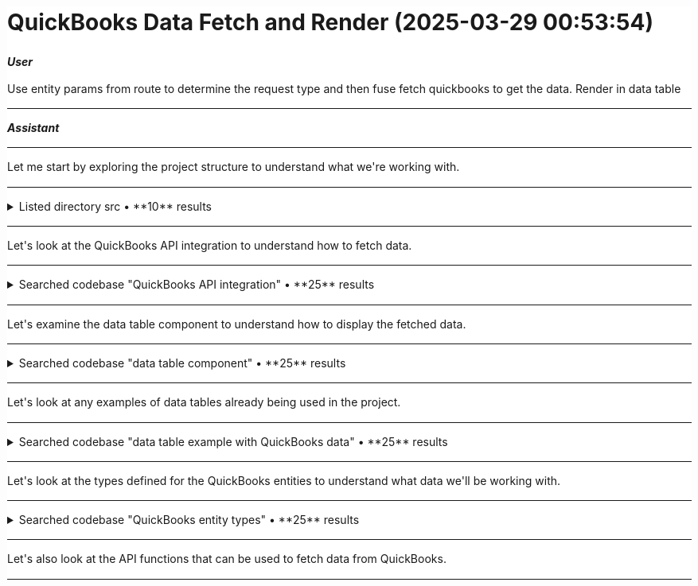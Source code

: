 

# QuickBooks Data Fetch and Render (2025-03-29 00:53:54)

_**User**_

Use entity params from route to determine the request type and then fuse fetch quickbooks to get the data. Render in data table

---

_**Assistant**_



---

Let me start by exploring the project structure to understand what we're working with.

---

<details><summary>Listed directory src • **10** results</summary></details>

---

Let's look at the QuickBooks API integration to understand how to fetch data.

---

<details><summary>Searched codebase "QuickBooks API integration" • **25** results</summary></details>

---

Let's examine the data table component to understand how to display the fetched data.

---

<details><summary>Searched codebase "data table component" • **25** results</summary></details>

---

Let's look at any examples of data tables already being used in the project.

---

<details><summary>Searched codebase "data table example with QuickBooks data" • **25** results</summary></details>

---

Let's look at the types defined for the QuickBooks entities to understand what data we'll be working with.

---

<details><summary>Searched codebase "QuickBooks entity types" • **25** results</summary></details>

---

Let's also look at the API functions that can be used to fetch data from QuickBooks.

---